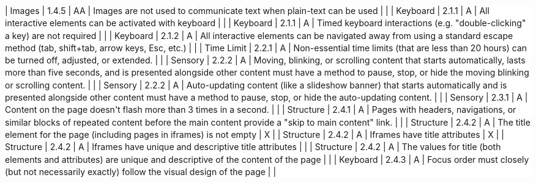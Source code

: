 | Images          | 1.4.5            | AA    | Images are not used to communicate text when plain-text can be used                                                                                                                                                                                                                                                                                          |           |
| Keyboard        | 2.1.1            | A     | All interactive elements can be activated with keyboard                                                                                                                                                                                                                                                                                                      |           |
| Keyboard        | 2.1.1            | A     | Timed keyboard interactions (e.g. "double-clicking" a key) are not required                                                                                                                                                                                                                                                                                  |           |
| Keyboard        | 2.1.2            | A     | All interactive elements can be navigated away from using a standard escape method (tab, shift+tab, arrow keys, Esc, etc.)                                                                                                                                                                                                                                   |           |
| Time Limit      | 2.2.1            | A     | Non-essential time limits (that are less than 20 hours) can be turned off, adjusted, or extended.                                                                                                                                                                                                                                                            |           |
| Sensory         | 2.2.2            | A     | Moving, blinking, or scrolling content that starts automatically, lasts more than five seconds, and is presented alongside other content must have a method to pause, stop, or hide the moving blinking or scrolling content.                                                                                                                                |           |
| Sensory         | 2.2.2            | A     | Auto-updating content (like a slideshow banner) that starts automatically and is presented alongside other content must have a method to pause, stop, or hide the auto-updating content.                                                                                                                                                                     |           |
| Sensory         | 2.3.1            | A     | Content on the page doesn't flash more than 3 times in a second.                                                                                                                                                                                                                                                                                             |           |
| Structure       | 2.4.1            | A     | Pages with headers, navigations, or similar blocks of repeated content before the main content provide a "skip to main content" link.                                                                                                                                                                                                                        |           |
| Structure       | 2.4.2            | A     | The title element for the page (including pages in iframes) is not empty                                                                                                                                                                                                                                                                                     | X         |
| Structure       | 2.4.2            | A     | Iframes have title attributes                                                                                                                                                                                                                                                                                                                                | X         |
| Structure       | 2.4.2            | A     | Iframes have unique and descriptive title attributes                                                                                                                                                                                                                                                                                                         |           |
| Structure       | 2.4.2            | A     | The values for title (both elements and attributes) are unique and descriptive of the content of the page                                                                                                                                                                                                                                                    |           |
| Keyboard        | 2.4.3            | A     | Focus order must closely (but not necessarily exactly) follow the visual design of the page                                                                                                                                                                                                                                                                  |           |